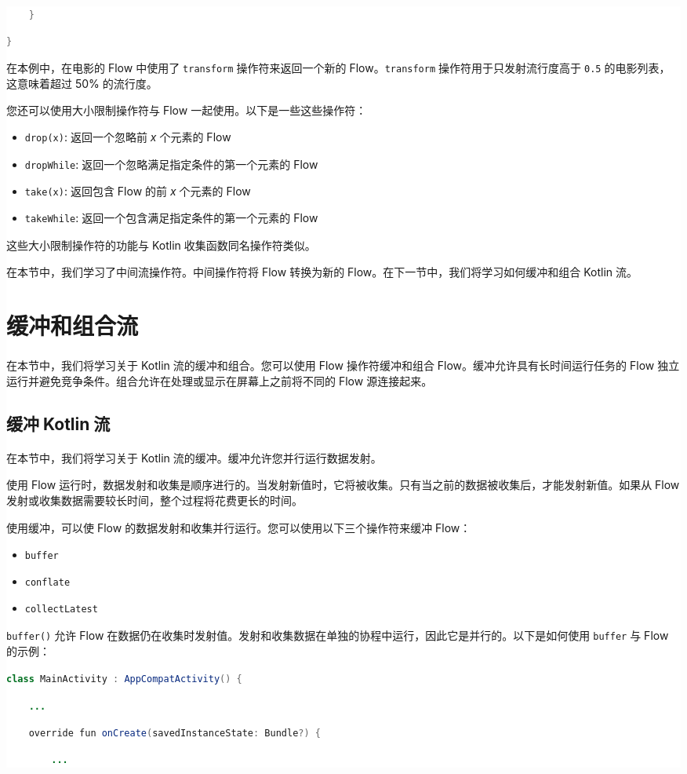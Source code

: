 ```java
    }
```

```java
}
```

在本例中，在电影的 Flow 中使用了 `transform` 操作符来返回一个新的 Flow。`transform` 操作符用于只发射流行度高于 `0.5` 的电影列表，这意味着超过 50% 的流行度。

您还可以使用大小限制操作符与 Flow 一起使用。以下是一些这些操作符：

+   `drop(x)`: 返回一个忽略前 *x* 个元素的 Flow

+   `dropWhile`: 返回一个忽略满足指定条件的第一个元素的 Flow

+   `take(x)`: 返回包含 Flow 的前 *x* 个元素的 Flow

+   `takeWhile`: 返回一个包含满足指定条件的第一个元素的 Flow

这些大小限制操作符的功能与 Kotlin 收集函数同名操作符类似。

在本节中，我们学习了中间流操作符。中间操作符将 Flow 转换为新的 Flow。在下一节中，我们将学习如何缓冲和组合 Kotlin 流。

# 缓冲和组合流

在本节中，我们将学习关于 Kotlin 流的缓冲和组合。您可以使用 Flow 操作符缓冲和组合 Flow。缓冲允许具有长时间运行任务的 Flow 独立运行并避免竞争条件。组合允许在处理或显示在屏幕上之前将不同的 Flow 源连接起来。

## 缓冲 Kotlin 流

在本节中，我们将学习关于 Kotlin 流的缓冲。缓冲允许您并行运行数据发射。

使用 Flow 运行时，数据发射和收集是顺序进行的。当发射新值时，它将被收集。只有当之前的数据被收集后，才能发射新值。如果从 Flow 发射或收集数据需要较长时间，整个过程将花费更长的时间。

使用缓冲，可以使 Flow 的数据发射和收集并行运行。您可以使用以下三个操作符来缓冲 Flow：

+   `buffer`

+   `conflate`

+   `collectLatest`

`buffer()` 允许 Flow 在数据仍在收集时发射值。发射和收集数据在单独的协程中运行，因此它是并行的。以下是如何使用 `buffer` 与 Flow 的示例：

```java
class MainActivity : AppCompatActivity() {
```

```java
    ...
```

```java
    override fun onCreate(savedInstanceState: Bundle?) {
```

```java
        ...
```
